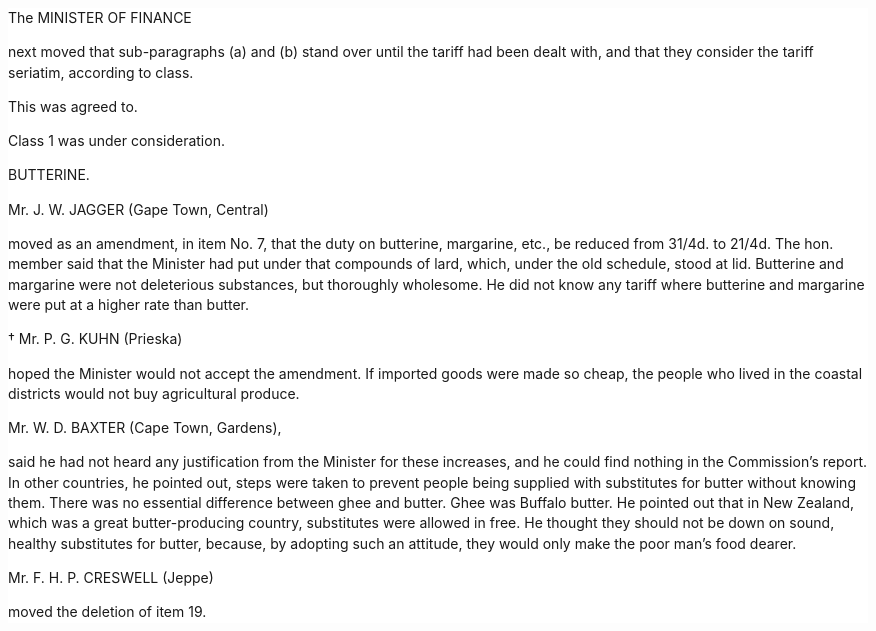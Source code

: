 </speech>

<speech by="#minister_of_finance">

<from>The <person refersTo="hansard_za">MINISTER OF FINANCE</person></from>

<p>next moved that sub-paragraphs (a) and (b) stand over until the tariff had been dealt with, and that they consider the tariff seriatim, according to class.</p>

<p>This was agreed to.</p>

<p>Class 1 was under consideration.</p>

</speech>

</debateSection>

<debateSection name="#butterine">

<heading><span class="col_2949-2950" refersTo="page_1481"/>BUTTERINE.</heading>

<speech by="#jagger">

<from>Mr. <person refersTo="hansard_za">J. W. JAGGER</person> (Gape Town, Central)</from>

<p>moved as an amendment, in item No. 7, that the duty on butterine, margarine, etc., be reduced from 31/4d. to 21/4d. The hon. member said that the Minister had put under that compounds of lard, which, under the old schedule, stood at lid. Butterine and margarine were not deleterious substances, but thoroughly wholesome. He did not know any tariff where butterine and margarine were put at a higher rate than butter.</p>

</speech>

<speech by="#kuhn">

<from>&#x2020; Mr. <person refersTo="hansard_za">P. G. KUHN</person> (Prieska)</from>

<p>hoped the Minister would not accept the amendment. If imported goods were made so cheap, the people who lived in the coastal districts would not buy agricultural produce.</p>

</speech>

<speech by="#baxter">

<from>Mr. <person refersTo="hansard_za">W. D. BAXTER</person> (Cape Town, Gardens),</from>

<p>said he had not heard any justification from the Minister for these increases, and he could find nothing in the Commission&#x2019;s report. In other countries, he pointed out, steps were taken to prevent people being supplied with substitutes for butter without knowing them. There was no essential difference between ghee and butter. Ghee was Buffalo butter. He pointed out that in New Zealand, which was a great butter-producing country, substitutes were allowed in free. He thought they should not be down on sound, healthy substitutes for butter, because, by adopting such an attitude, they would only make the poor man&#x2019;s food dearer.</p>

</speech>

<speech by="#creswell">

<from>Mr. <person refersTo="hansard_za">F. H. P. CRESWELL</person> (Jeppe)</from>

<p>moved the deletion of item 19.</p>
